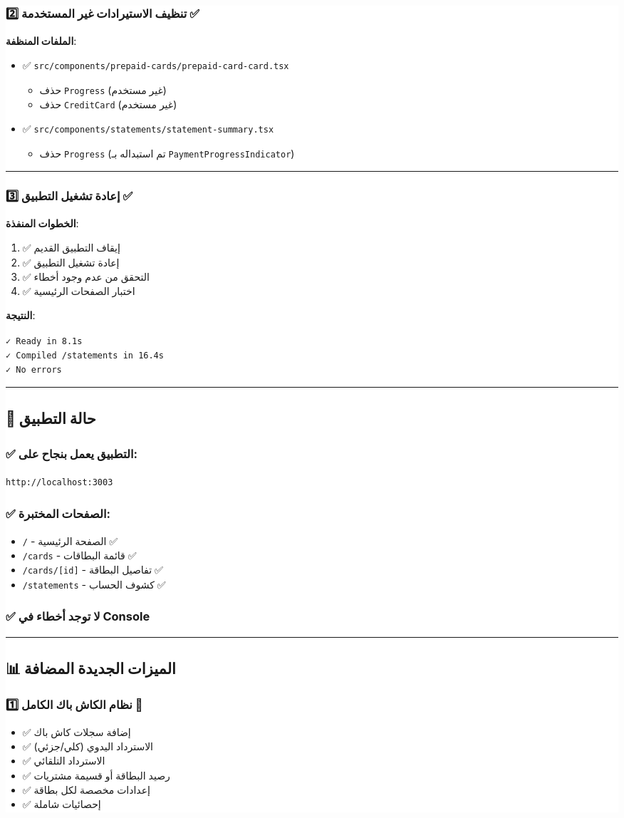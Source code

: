 
### 2️⃣ **تنظيف الاستيرادات غير المستخدمة** ✅

**الملفات المنظفة**:
- ✅ `src/components/prepaid-cards/prepaid-card-card.tsx`
  - حذف `Progress` (غير مستخدم)
  - حذف `CreditCard` (غير مستخدم)
  
- ✅ `src/components/statements/statement-summary.tsx`
  - حذف `Progress` (تم استبداله بـ `PaymentProgressIndicator`)

---

### 3️⃣ **إعادة تشغيل التطبيق** ✅

**الخطوات المنفذة**:
1. ✅ إيقاف التطبيق القديم
2. ✅ إعادة تشغيل التطبيق
3. ✅ التحقق من عدم وجود أخطاء
4. ✅ اختبار الصفحات الرئيسية

**النتيجة**:
```
✓ Ready in 8.1s
✓ Compiled /statements in 16.4s
✓ No errors
```

---

## 🚀 حالة التطبيق

### ✅ التطبيق يعمل بنجاح على:
```
http://localhost:3003
```

### ✅ الصفحات المختبرة:
- `/` - الصفحة الرئيسية ✅
- `/cards` - قائمة البطاقات ✅
- `/cards/[id]` - تفاصيل البطاقة ✅
- `/statements` - كشوف الحساب ✅

### ✅ لا توجد أخطاء في Console

---

## 📊 الميزات الجديدة المضافة

### 1️⃣ **نظام الكاش باك الكامل** 🎁
- ✅ إضافة سجلات كاش باك
- ✅ الاسترداد اليدوي (كلي/جزئي)
- ✅ الاسترداد التلقائي
- ✅ رصيد البطاقة أو قسيمة مشتريات
- ✅ إعدادات مخصصة لكل بطاقة
- ✅ إحصائيات شاملة
